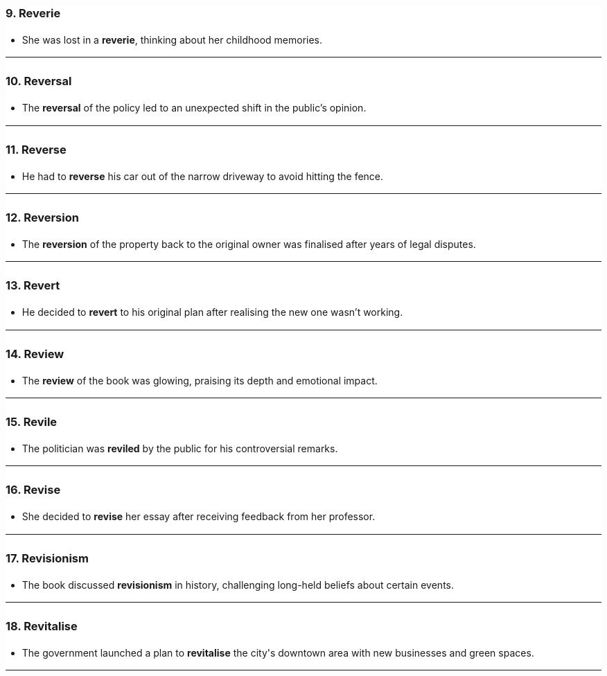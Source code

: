 ### 9. **Reverie**  
- She was lost in a **reverie**, thinking about her childhood memories.  

---  

### 10. **Reversal**  
- The **reversal** of the policy led to an unexpected shift in the public’s opinion.  

---  

### 11. **Reverse**  
- He had to **reverse** his car out of the narrow driveway to avoid hitting the fence.  

---  

### 12. **Reversion**  
- The **reversion** of the property back to the original owner was finalised after years of legal disputes.  

---  

### 13. **Revert**  
- He decided to **revert** to his original plan after realising the new one wasn’t working.  

---  

### 14. **Review**  
- The **review** of the book was glowing, praising its depth and emotional impact.  

---  

### 15. **Revile**  
- The politician was **reviled** by the public for his controversial remarks.  

---  

### 16. **Revise**  
- She decided to **revise** her essay after receiving feedback from her professor.  

---  

### 17. **Revisionism**  
- The book discussed **revisionism** in history, challenging long-held beliefs about certain events.  

---  

### 18. **Revitalise**  
- The government launched a plan to **revitalise** the city's downtown area with new businesses and green spaces.  

---  